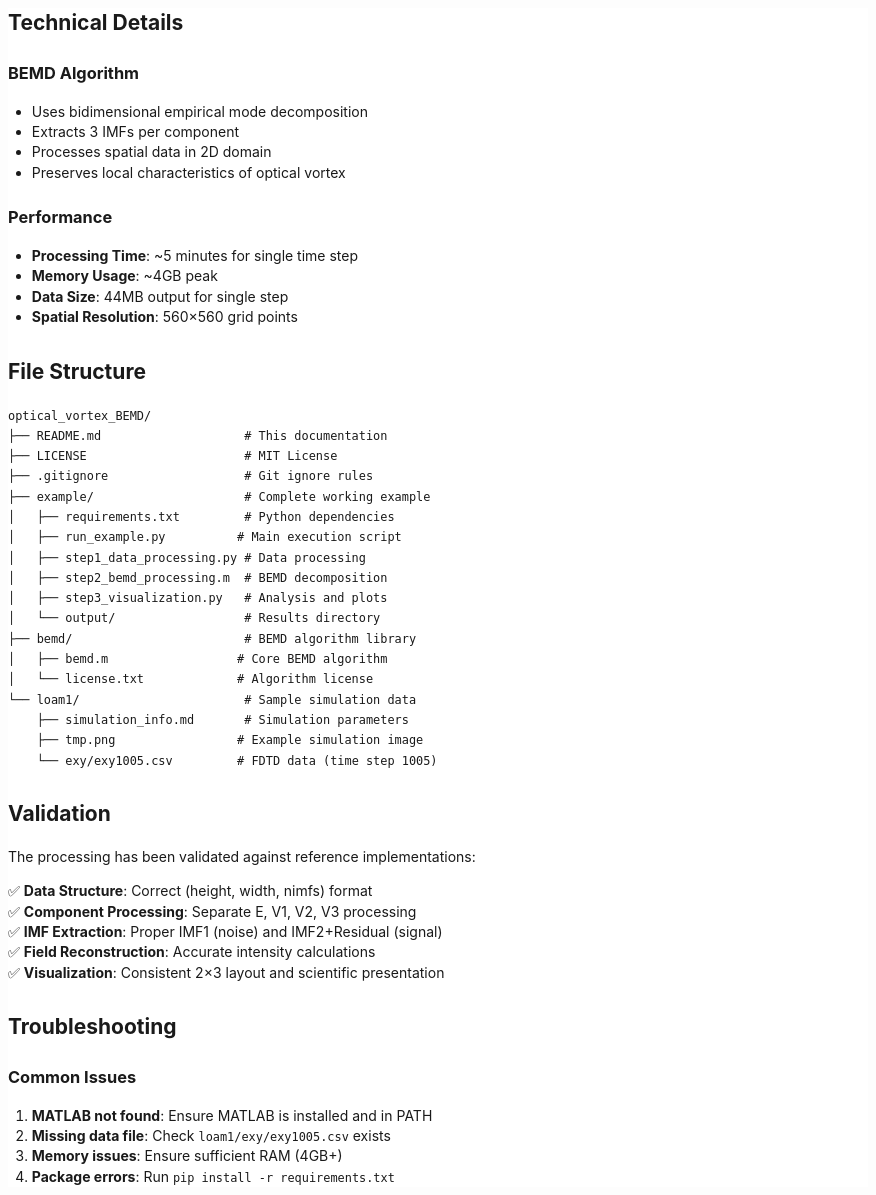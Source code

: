 ## Technical Details

### BEMD Algorithm
- Uses bidimensional empirical mode decomposition
- Extracts 3 IMFs per component
- Processes spatial data in 2D domain
- Preserves local characteristics of optical vortex

### Performance
- **Processing Time**: ~5 minutes for single time step
- **Memory Usage**: ~4GB peak
- **Data Size**: 44MB output for single step
- **Spatial Resolution**: 560×560 grid points

## File Structure

```
optical_vortex_BEMD/
├── README.md                    # This documentation
├── LICENSE                      # MIT License
├── .gitignore                   # Git ignore rules
├── example/                     # Complete working example
│   ├── requirements.txt         # Python dependencies
│   ├── run_example.py          # Main execution script
│   ├── step1_data_processing.py # Data processing
│   ├── step2_bemd_processing.m  # BEMD decomposition
│   ├── step3_visualization.py   # Analysis and plots
│   └── output/                  # Results directory
├── bemd/                        # BEMD algorithm library
│   ├── bemd.m                  # Core BEMD algorithm
│   └── license.txt             # Algorithm license
└── loam1/                       # Sample simulation data
    ├── simulation_info.md       # Simulation parameters
    ├── tmp.png                 # Example simulation image
    └── exy/exy1005.csv         # FDTD data (time step 1005)
```

## Validation

The processing has been validated against reference implementations:

✅ **Data Structure**: Correct (height, width, nimfs) format  
✅ **Component Processing**: Separate E, V1, V2, V3 processing  
✅ **IMF Extraction**: Proper IMF1 (noise) and IMF2+Residual (signal)  
✅ **Field Reconstruction**: Accurate intensity calculations  
✅ **Visualization**: Consistent 2×3 layout and scientific presentation  

## Troubleshooting

### Common Issues
1. **MATLAB not found**: Ensure MATLAB is installed and in PATH
2. **Missing data file**: Check `loam1/exy/exy1005.csv` exists
3. **Memory issues**: Ensure sufficient RAM (4GB+)
4. **Package errors**: Run `pip install -r requirements.txt`

